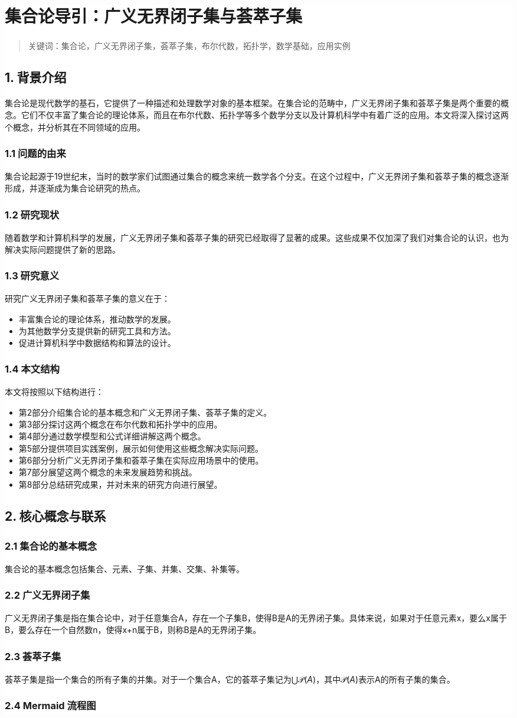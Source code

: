 
# 集合论导引：广义无界闭子集与荟萃子集

> 关键词：集合论，广义无界闭子集，荟萃子集，布尔代数，拓扑学，数学基础，应用实例

## 1. 背景介绍

集合论是现代数学的基石，它提供了一种描述和处理数学对象的基本框架。在集合论的范畴中，广义无界闭子集和荟萃子集是两个重要的概念。它们不仅丰富了集合论的理论体系，而且在布尔代数、拓扑学等多个数学分支以及计算机科学中有着广泛的应用。本文将深入探讨这两个概念，并分析其在不同领域的应用。

### 1.1 问题的由来

集合论起源于19世纪末，当时的数学家们试图通过集合的概念来统一数学各个分支。在这个过程中，广义无界闭子集和荟萃子集的概念逐渐形成，并逐渐成为集合论研究的热点。

### 1.2 研究现状

随着数学和计算机科学的发展，广义无界闭子集和荟萃子集的研究已经取得了显著的成果。这些成果不仅加深了我们对集合论的认识，也为解决实际问题提供了新的思路。

### 1.3 研究意义

研究广义无界闭子集和荟萃子集的意义在于：
- 丰富集合论的理论体系，推动数学的发展。
- 为其他数学分支提供新的研究工具和方法。
- 促进计算机科学中数据结构和算法的设计。

### 1.4 本文结构

本文将按照以下结构进行：
- 第2部分介绍集合论的基本概念和广义无界闭子集、荟萃子集的定义。
- 第3部分探讨这两个概念在布尔代数和拓扑学中的应用。
- 第4部分通过数学模型和公式详细讲解这两个概念。
- 第5部分提供项目实践案例，展示如何使用这些概念解决实际问题。
- 第6部分分析广义无界闭子集和荟萃子集在实际应用场景中的使用。
- 第7部分展望这两个概念的未来发展趋势和挑战。
- 第8部分总结研究成果，并对未来的研究方向进行展望。

## 2. 核心概念与联系

### 2.1 集合论的基本概念

集合论的基本概念包括集合、元素、子集、并集、交集、补集等。

### 2.2 广义无界闭子集

广义无界闭子集是指在集合论中，对于任意集合A，存在一个子集B，使得B是A的无界闭子集。具体来说，如果对于任意元素x，要么x属于B，要么存在一个自然数n，使得x+n属于B，则称B是A的无界闭子集。

### 2.3 荟萃子集

荟萃子集是指一个集合的所有子集的并集。对于一个集合A，它的荟萃子集记为$\bigcup \mathcal{P}(A)$，其中$\mathcal{P}(A)$表示A的所有子集的集合。

### 2.4 Mermaid 流程图
